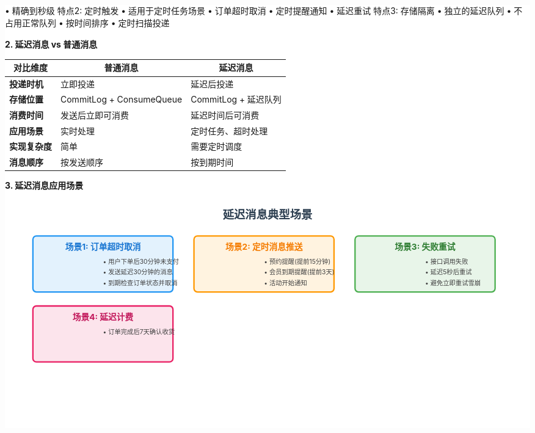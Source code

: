 <text x="140" y="248" font-size="9" fill="#424242">• 精确到秒级</text>
<rect x="270" y="160" width="180" height="100" fill="#F3E5F5" stroke="#9C27B0" stroke-width="2" rx="5"/>
<text x="360" y="180" text-anchor="middle" font-size="11" font-weight="bold" fill="#7B1FA2">特点2: 定时触发</text>
<text x="360" y="200" font-size="9" fill="#424242">• 适用于定时任务场景</text>
<text x="360" y="216" font-size="9" fill="#424242">• 订单超时取消</text>
<text x="360" y="232" font-size="9" fill="#424242">• 定时提醒通知</text>
<text x="360" y="248" font-size="9" fill="#424242">• 延迟重试</text>
<rect x="490" y="160" width="180" height="100" fill="#E0F2F1" stroke="#009688" stroke-width="2" rx="5"/>
<text x="580" y="180" text-anchor="middle" font-size="11" font-weight="bold" fill="#00695C">特点3: 存储隔离</text>
<text x="580" y="200" font-size="9" fill="#424242">• 独立的延迟队列</text>
<text x="580" y="216" font-size="9" fill="#424242">• 不占用正常队列</text>
<text x="580" y="232" font-size="9" fill="#424242">• 按时间排序</text>
<text x="580" y="248" font-size="9" fill="#424242">• 定时扫描投递</text>
</svg>

**2. 延迟消息 vs 普通消息**

| 对比维度 | 普通消息 | 延迟消息 |
|---------|---------|---------|
| **投递时机** | 立即投递 | 延迟后投递 |
| **存储位置** | CommitLog + ConsumeQueue | CommitLog + 延迟队列 |
| **消费时间** | 发送后立即可消费 | 延迟时间后可消费 |
| **应用场景** | 实时处理 | 定时任务、超时处理 |
| **实现复杂度** | 简单 | 需要定时调度 |
| **消息顺序** | 按发送顺序 | 按到期时间 |

**3. 延迟消息应用场景**

<svg viewBox="0 0 750 320" xmlns="http://www.w3.org/2000/svg">
<text x="375" y="25" text-anchor="middle" font-size="16" font-weight="bold" fill="#2C3E50">延迟消息典型场景</text>
<rect x="40" y="50" width="200" height="80" fill="#E3F2FD" stroke="#2196F3" stroke-width="2" rx="5"/>
<text x="140" y="70" text-anchor="middle" font-size="12" font-weight="bold" fill="#1976D2">场景1: 订单超时取消</text>
<text x="140" y="90" font-size="9" fill="#424242">• 用户下单后30分钟未支付</text>
<text x="140" y="105" font-size="9" fill="#424242">• 发送延迟30分钟的消息</text>
<text x="140" y="120" font-size="9" fill="#424242">• 到期检查订单状态并取消</text>
<rect x="270" y="50" width="200" height="80" fill="#FFF3E0" stroke="#FF9800" stroke-width="2" rx="5"/>
<text x="370" y="70" text-anchor="middle" font-size="12" font-weight="bold" fill="#F57C00">场景2: 定时消息推送</text>
<text x="370" y="90" font-size="9" fill="#424242">• 预约提醒(提前15分钟)</text>
<text x="370" y="105" font-size="9" fill="#424242">• 会员到期提醒(提前3天)</text>
<text x="370" y="120" font-size="9" fill="#424242">• 活动开始通知</text>
<rect x="500" y="50" width="200" height="80" fill="#E8F5E9" stroke="#4CAF50" stroke-width="2" rx="5"/>
<text x="600" y="70" text-anchor="middle" font-size="12" font-weight="bold" fill="#2E7D32">场景3: 失败重试</text>
<text x="600" y="90" font-size="9" fill="#424242">• 接口调用失败</text>
<text x="600" y="105" font-size="9" fill="#424242">• 延迟5秒后重试</text>
<text x="600" y="120" font-size="9" fill="#424242">• 避免立即重试雪崩</text>
<rect x="40" y="150" width="200" height="80" fill="#FCE4EC" stroke="#E91E63" stroke-width="2" rx="5"/>
<text x="140" y="170" text-anchor="middle" font-size="12" font-weight="bold" fill="#C2185B">场景4: 延迟计费</text>
<text x="140" y="190" font-size="9" fill="#424242">• 订单完成后7天确认收货</text>